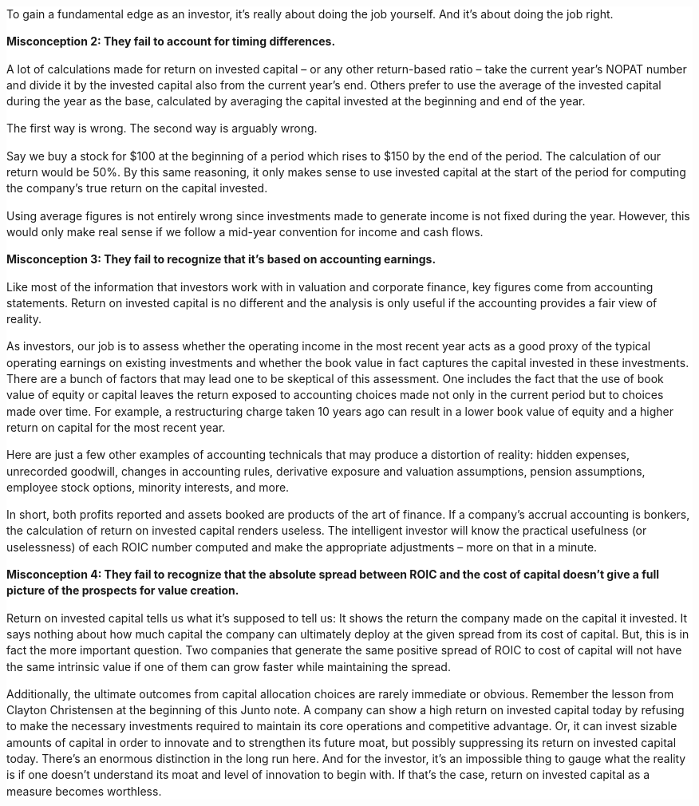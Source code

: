 To gain a fundamental edge as an investor, it’s really about doing the job yourself. And it’s about doing the job right.

**Misconception 2: They fail to account for timing differences.**

A lot of calculations made for return on invested capital – or any other return-based ratio – take the current year’s NOPAT number and divide it by the invested capital also from the current year’s end. Others prefer to use the average of the invested capital during the year as the base, calculated by averaging the capital invested at the beginning and end of the year.

The first way is wrong. The second way is arguably wrong.

Say we buy a stock for $100 at the beginning of a period which rises to $150 by the end of the period. The calculation of our return would be 50%. By this same reasoning, it only makes sense to use invested capital at the start of the period for computing the company’s true return on the capital invested.

Using average figures is not entirely wrong since investments made to generate income is not fixed during the year. However, this would only make real sense if we follow a mid-year convention for income and cash flows.

**Misconception 3: They fail to recognize that it’s based on accounting earnings.**

Like most of the information that investors work with in valuation and corporate finance, key figures come from accounting statements. Return on invested capital is no different and the analysis is only useful if the accounting provides a fair view of reality.

As investors, our job is to assess whether the operating income in the most recent year acts as a good proxy of the typical operating earnings on existing investments and whether the book value in fact captures the capital invested in these investments. There are a bunch of factors that may lead one to be skeptical of this assessment. One includes the fact that the use of book value of equity or capital leaves the return exposed to accounting choices made not only in the current period but to choices made over time. For example, a restructuring charge taken 10 years ago can result in a lower book value of equity and a higher return on capital for the most recent year.

Here are just a few other examples of accounting technicals that may produce a distortion of reality: hidden expenses, unrecorded goodwill, changes in accounting rules, derivative exposure and valuation assumptions, pension assumptions, employee stock options, minority interests, and more.

In short, both profits reported and assets booked are products of the art of finance. If a company’s accrual accounting is bonkers, the calculation of return on invested capital renders useless. The intelligent investor will know the practical usefulness (or uselessness) of each ROIC number computed and make the appropriate adjustments – more on that in a minute.

**Misconception 4: They fail to recognize that the absolute spread between ROIC and the cost of capital doesn’t give a full picture of the prospects for value creation.**

Return on invested capital tells us what it’s supposed to tell us: It shows the return the company made on the capital it invested. It says nothing about how much capital the company can ultimately deploy at the given spread from its cost of capital. But, this is in fact the more important question. Two companies that generate the same positive spread of ROIC to cost of capital will not have the same intrinsic value if one of them can grow faster while maintaining the spread.

Additionally, the ultimate outcomes from capital allocation choices are rarely immediate or obvious. Remember the lesson from Clayton Christensen at the beginning of this Junto note. A company can show a high return on invested capital today by refusing to make the necessary investments required to maintain its core operations and competitive advantage. Or, it can invest sizable amounts of capital in order to innovate and to strengthen its future moat, but possibly suppressing its return on invested capital today. There’s an enormous distinction in the long run here. And for the investor, it’s an impossible thing to gauge what the reality is if one doesn’t understand its moat and level of innovation to begin with. If that’s the case, return on invested capital as a measure becomes worthless.
